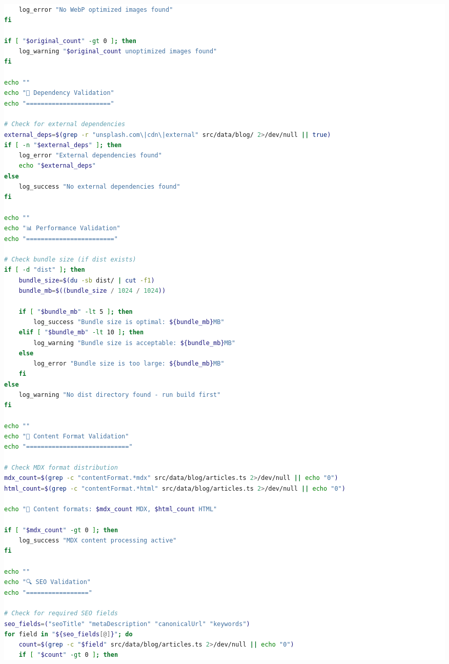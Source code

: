 ```bash
    log_error "No WebP optimized images found"
fi

if [ "$original_count" -gt 0 ]; then
    log_warning "$original_count unoptimized images found"
fi

echo ""
echo "🔗 Dependency Validation"
echo "======================="

# Check for external dependencies
external_deps=$(grep -r "unsplash.com\|cdn\|external" src/data/blog/ 2>/dev/null || true)
if [ -n "$external_deps" ]; then
    log_error "External dependencies found"
    echo "$external_deps"
else
    log_success "No external dependencies found"
fi

echo ""
echo "📊 Performance Validation"
echo "========================"

# Check bundle size (if dist exists)
if [ -d "dist" ]; then
    bundle_size=$(du -sb dist/ | cut -f1)
    bundle_mb=$((bundle_size / 1024 / 1024))
    
    if [ "$bundle_mb" -lt 5 ]; then
        log_success "Bundle size is optimal: ${bundle_mb}MB"
    elif [ "$bundle_mb" -lt 10 ]; then
        log_warning "Bundle size is acceptable: ${bundle_mb}MB"
    else
        log_error "Bundle size is too large: ${bundle_mb}MB"
    fi
else
    log_warning "No dist directory found - run build first"
fi

echo ""
echo "🧪 Content Format Validation"
echo "============================"

# Check MDX format distribution
mdx_count=$(grep -c "contentFormat.*mdx" src/data/blog/articles.ts 2>/dev/null || echo "0")
html_count=$(grep -c "contentFormat.*html" src/data/blog/articles.ts 2>/dev/null || echo "0")

echo "📄 Content formats: $mdx_count MDX, $html_count HTML"

if [ "$mdx_count" -gt 0 ]; then
    log_success "MDX content processing active"
fi

echo ""
echo "🔍 SEO Validation"
echo "================="

# Check for required SEO fields
seo_fields=("seoTitle" "metaDescription" "canonicalUrl" "keywords")
for field in "${seo_fields[@]}"; do
    count=$(grep -c "$field" src/data/blog/articles.ts 2>/dev/null || echo "0")
    if [ "$count" -gt 0 ]; then
```